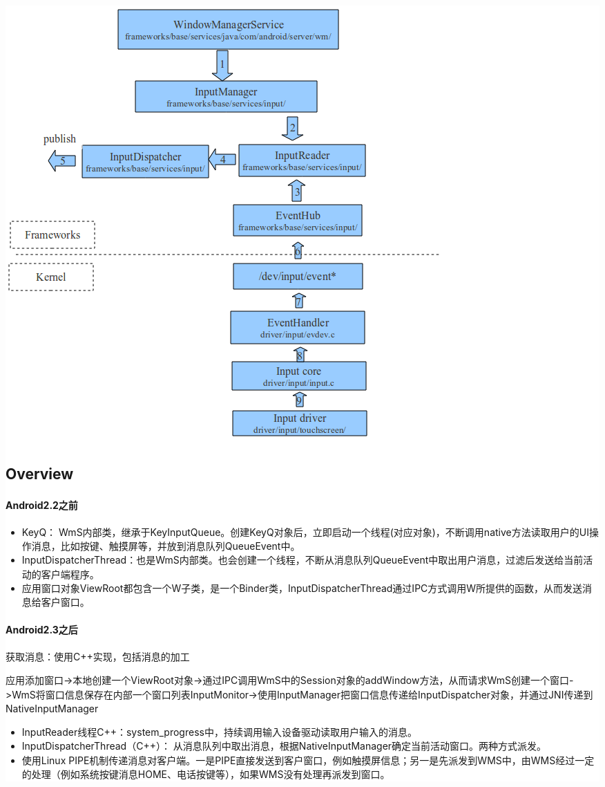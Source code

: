 ![](android-input-1.png)

## Overview

#### Android2.2之前

- KeyQ： WmS内部类，继承于KeyInputQueue。创建KeyQ对象后，立即启动一个线程(对应对象)，不断调用native方法读取用户的UI操作消息，比如按键、触摸屏等，并放到消息队列QueueEvent中。
- InputDispatcherThread：也是WmS内部类。也会创建一个线程，不断从消息队列QueueEvent中取出用户消息，过滤后发送给当前活动的客户端程序。
- 应用窗口对象ViewRoot都包含一个W子类，是一个Binder类，InputDispatcherThread通过IPC方式调用W所提供的函数，从而发送消息给客户窗口。

#### Android2.3之后

获取消息：使用C++实现，包括消息的加工

应用添加窗口->本地创建一个ViewRoot对象->通过IPC调用WmS中的Session对象的addWindow方法，从而请求WmS创建一个窗口->WmS将窗口信息保存在内部一个窗口列表InputMonitor->使用InputManager把窗口信息传递给InputDispatcher对象，并通过JNI传递到NativeInputManager

- InputReader线程C++：system_progress中，持续调用输入设备驱动读取用户输入的消息。
- InputDispatcherThread（C++）： 从消息队列中取出消息，根据NativeInputManager确定当前活动窗口。两种方式派发。
- 使用Linux PIPE机制传递消息对客户端。一是PIPE直接发送到客户窗口，例如触摸屏信息；另一是先派发到WMS中，由WMS经过一定的处理（例如系统按键消息HOME、电话按键等），如果WMS没有处理再派发到窗口。
